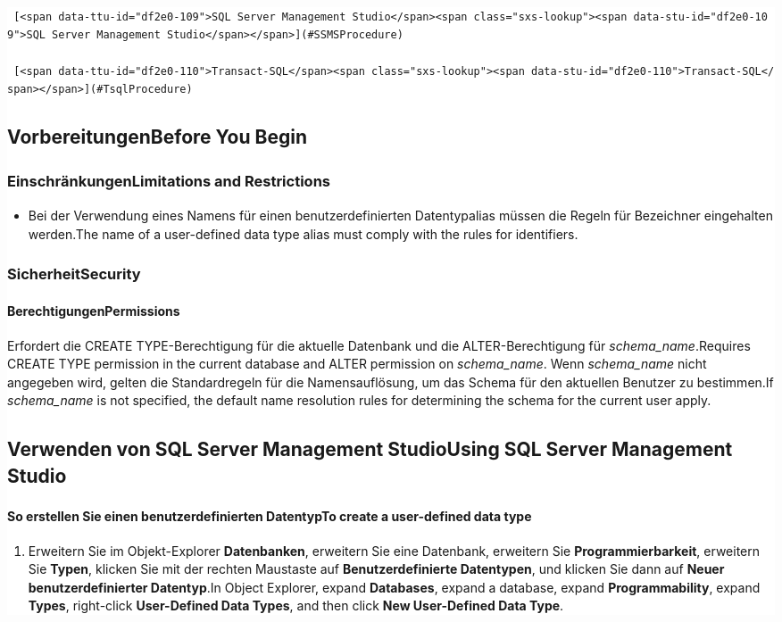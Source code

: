      [<span data-ttu-id="df2e0-109">SQL Server Management Studio</span><span class="sxs-lookup"><span data-stu-id="df2e0-109">SQL Server Management Studio</span></span>](#SSMSProcedure)  
  
     [<span data-ttu-id="df2e0-110">Transact-SQL</span><span class="sxs-lookup"><span data-stu-id="df2e0-110">Transact-SQL</span></span>](#TsqlProcedure)  
  
##  <a name="before-you-begin"></a><a name="BeforeYouBegin"></a> <span data-ttu-id="df2e0-111">Vorbereitungen</span><span class="sxs-lookup"><span data-stu-id="df2e0-111">Before You Begin</span></span>  
  
###  <a name="limitations-and-restrictions"></a><a name="Restrictions"></a> <span data-ttu-id="df2e0-112">Einschränkungen</span><span class="sxs-lookup"><span data-stu-id="df2e0-112">Limitations and Restrictions</span></span>  
  
-   <span data-ttu-id="df2e0-113">Bei der Verwendung eines Namens für einen benutzerdefinierten Datentypalias müssen die Regeln für Bezeichner eingehalten werden.</span><span class="sxs-lookup"><span data-stu-id="df2e0-113">The name of a user-defined data type alias must comply with the rules for identifiers.</span></span>  
  
###  <a name="security"></a><a name="Security"></a> <span data-ttu-id="df2e0-114">Sicherheit</span><span class="sxs-lookup"><span data-stu-id="df2e0-114">Security</span></span>  
  
####  <a name="permissions"></a><a name="Permissions"></a> <span data-ttu-id="df2e0-115">Berechtigungen</span><span class="sxs-lookup"><span data-stu-id="df2e0-115">Permissions</span></span>  
 <span data-ttu-id="df2e0-116">Erfordert die CREATE TYPE-Berechtigung für die aktuelle Datenbank und die ALTER-Berechtigung für *schema_name*.</span><span class="sxs-lookup"><span data-stu-id="df2e0-116">Requires CREATE TYPE permission in the current database and ALTER permission on *schema_name*.</span></span> <span data-ttu-id="df2e0-117">Wenn *schema_name* nicht angegeben wird, gelten die Standardregeln für die Namensauflösung, um das Schema für den aktuellen Benutzer zu bestimmen.</span><span class="sxs-lookup"><span data-stu-id="df2e0-117">If *schema_name* is not specified, the default name resolution rules for determining the schema for the current user apply.</span></span>  
  
##  <a name="using-sql-server-management-studio"></a><a name="SSMSProcedure"></a> <span data-ttu-id="df2e0-118">Verwenden von SQL Server Management Studio</span><span class="sxs-lookup"><span data-stu-id="df2e0-118">Using SQL Server Management Studio</span></span>  
  
#### <a name="to-create-a-user-defined-data-type"></a><span data-ttu-id="df2e0-119">So erstellen Sie einen benutzerdefinierten Datentyp</span><span class="sxs-lookup"><span data-stu-id="df2e0-119">To create a user-defined data type</span></span>  
  
1.  <span data-ttu-id="df2e0-120">Erweitern Sie im Objekt-Explorer **Datenbanken**, erweitern Sie eine Datenbank, erweitern Sie **Programmierbarkeit**, erweitern Sie **Typen**, klicken Sie mit der rechten Maustaste auf **Benutzerdefinierte Datentypen**, und klicken Sie dann auf **Neuer benutzerdefinierter Datentyp**.</span><span class="sxs-lookup"><span data-stu-id="df2e0-120">In Object Explorer, expand **Databases**, expand a database, expand **Programmability**, expand **Types**, right-click **User-Defined Data Types**, and then click **New User-Defined Data Type**.</span></span>  
  